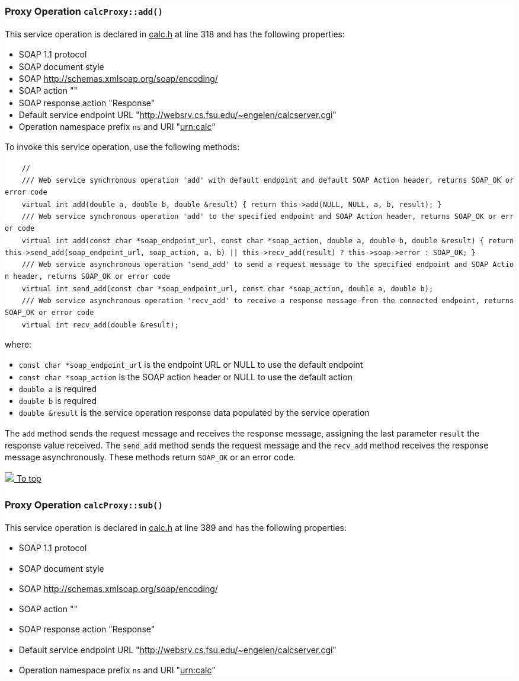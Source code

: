 ### Proxy Operation `calcProxy::add()`

This service operation is declared in [calc.h](calc.h) at line 318 and has the following properties:

- SOAP 1.1 protocol
- SOAP document style
- SOAP http://schemas.xmlsoap.org/soap/encoding/
- SOAP action ""
- SOAP response action "Response"
- Default service endpoint URL "http://websrv.cs.fsu.edu/~engelen/calcserver.cgi"
- Operation namespace prefix `ns` and URI "[urn:calc](#doc-namespaces)"

To invoke this service operation, use the following methods:

        //
        /// Web service synchronous operation 'add' with default endpoint and default SOAP Action header, returns SOAP_OK or error code
        virtual int add(double a, double b, double &result) { return this->add(NULL, NULL, a, b, result); }
        /// Web service synchronous operation 'add' to the specified endpoint and SOAP Action header, returns SOAP_OK or error code
        virtual int add(const char *soap_endpoint_url, const char *soap_action, double a, double b, double &result) { return this->send_add(soap_endpoint_url, soap_action, a, b) || this->recv_add(result) ? this->soap->error : SOAP_OK; }
        /// Web service asynchronous operation 'send_add' to send a request message to the specified endpoint and SOAP Action header, returns SOAP_OK or error code
        virtual int send_add(const char *soap_endpoint_url, const char *soap_action, double a, double b);
        /// Web service asynchronous operation 'recv_add' to receive a response message from the connected endpoint, returns SOAP_OK or error code
        virtual int recv_add(double &result);

where:

- `const char *soap_endpoint_url` is the endpoint URL or NULL to use the default endpoint
- `const char *soap_action` is the SOAP action header or NULL to use the default action
- `double a` is required
- `double b` is required
- `double &result` is the service operation response data populated by the service operation

The `add` method sends the request message and receives the response message, assigning the last parameter `result` the response value received. The `send_add` method sends the request message and the `recv_add` method receives the response message asynchronously. These methods return `SOAP_OK` or an error code.

[![][1] To top](#)


### Proxy Operation `calcProxy::sub()`

This service operation is declared in [calc.h](calc.h) at line 389 and has the following properties:

- SOAP 1.1 protocol
- SOAP document style
- SOAP http://schemas.xmlsoap.org/soap/encoding/
- SOAP action ""
- SOAP response action "Response"
- Default service endpoint URL "http://websrv.cs.fsu.edu/~engelen/calcserver.cgi"
- Operation namespace prefix `ns` and URI "[urn:calc](#doc-namespaces)"


  [1]: https://www.genivia.com/images/go-up.png